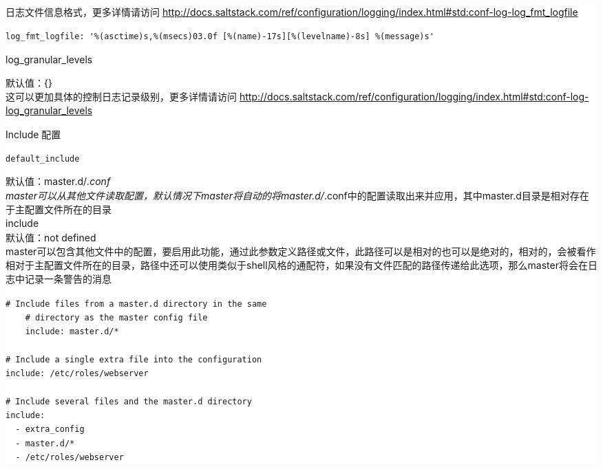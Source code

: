 日志文件信息格式，更多详情请访问 http://docs.saltstack.com/ref/configuration/logging/index.html#std:conf-log-log_fmt_logfile           
```
log_fmt_logfile: '%(asctime)s,%(msecs)03.0f [%(name)-17s][%(levelname)-8s] %(message)s'
```



log_granular_levels           

默认值：{}      
这可以更加具体的控制日志记录级别，更多详情请访问 http://docs.saltstack.com/ref/configuration/logging/index.html#std:conf-log-log_granular_levels      

Include 配置      
```
default_include
```
默认值：master.d/*.conf      
master可以从其他文件读取配置，默认情况下master将自动的将master.d/*.conf中的配置读取出来并应用，其中master.d目录是相对存在于主配置文件所在的目录      
include       
默认值：not defined       
master可以包含其他文件中的配置，要启用此功能，通过此参数定义路径或文件，此路径可以是相对的也可以是绝对的，相对的，会被看作相对于主配置文件所在的目录，路径中还可以使用类似于shell风格的通配符，如果没有文件匹配的路径传递给此选项，那么master将会在日志中记录一条警告的消息      

```
# Include files from a master.d directory in the same
    # directory as the master config file
    include: master.d/*

# Include a single extra file into the configuration
include: /etc/roles/webserver

# Include several files and the master.d directory
include:
  - extra_config
  - master.d/*
  - /etc/roles/webserver
```
